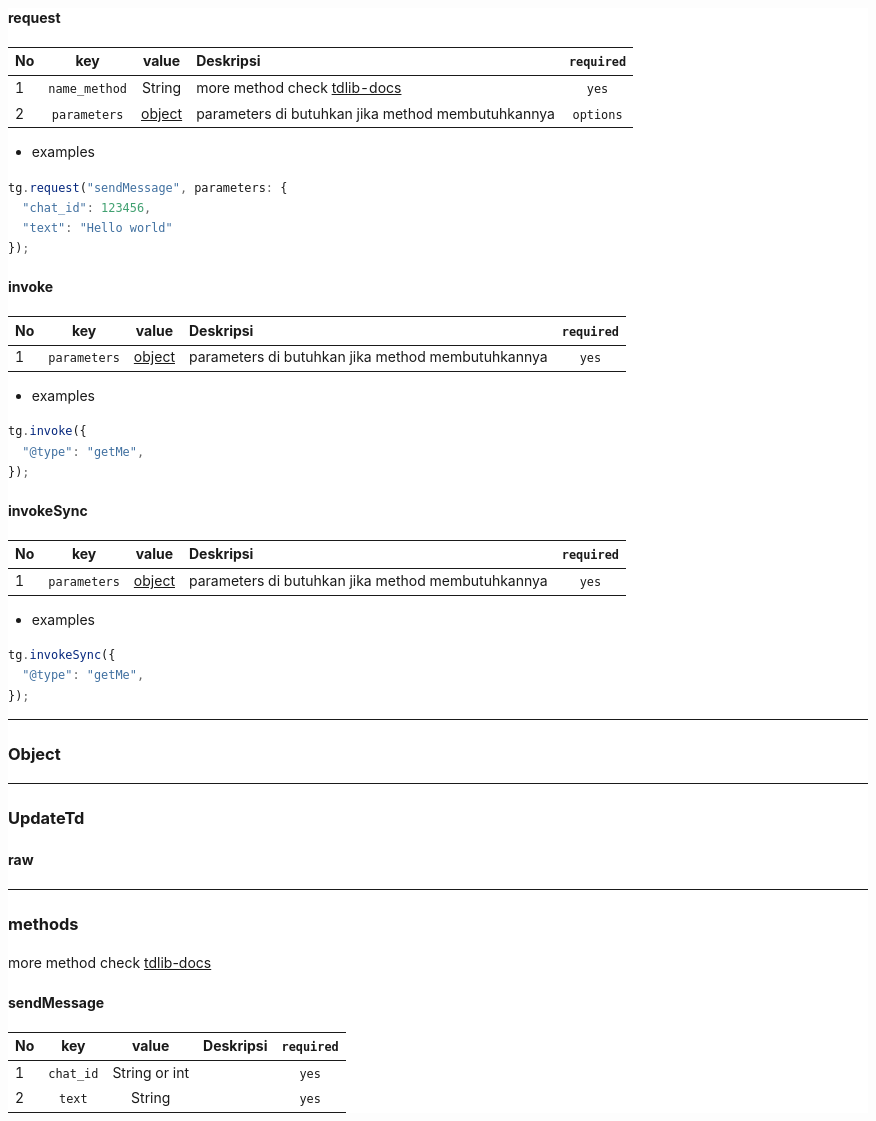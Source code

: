#### request
| No |      key      |        value         | Deskripsi                                         | `required` |
|----|:-------------:|:--------------------:|:--------------------------------------------------|:----------:|
| 1  | `name_method` |        String        | more method check [tdlib-docs]()                  |   `yes`    |
| 2  | `parameters`  | [object](#methods-1) | parameters di butuhkan jika method membutuhkannya | `options`  |
- examples
```js
tg.request("sendMessage", parameters: {
  "chat_id": 123456,
  "text": "Hello world"
});
```
#### invoke
| No |     key      |        value         | Deskripsi                                         | `required` |
|----|:------------:|:--------------------:|:--------------------------------------------------|:----------:|
| 1  | `parameters` | [object](#methods-1) | parameters di butuhkan jika method membutuhkannya |   `yes`    |
- examples
```js
tg.invoke({
  "@type": "getMe",
});
```
#### invokeSync
| No |     key      |        value         | Deskripsi                                         | `required` |
|----|:------------:|:--------------------:|:--------------------------------------------------|:----------:|
| 1  | `parameters` | [object](#methods-1) | parameters di butuhkan jika method membutuhkannya |   `yes`    |
- examples
```js
tg.invokeSync({
  "@type": "getMe",
});
```
---
### Object
---
### UpdateTd

#### raw 

---
### methods
more method check [tdlib-docs]()
#### sendMessage
| No |    key    |     value     | Deskripsi | `required` |
|----|:---------:|:-------------:|:----------|:----------:|
| 1  | `chat_id` | String or int |           |   `yes`    |
| 2  |  `text`   |    String     |           |   `yes`    |
